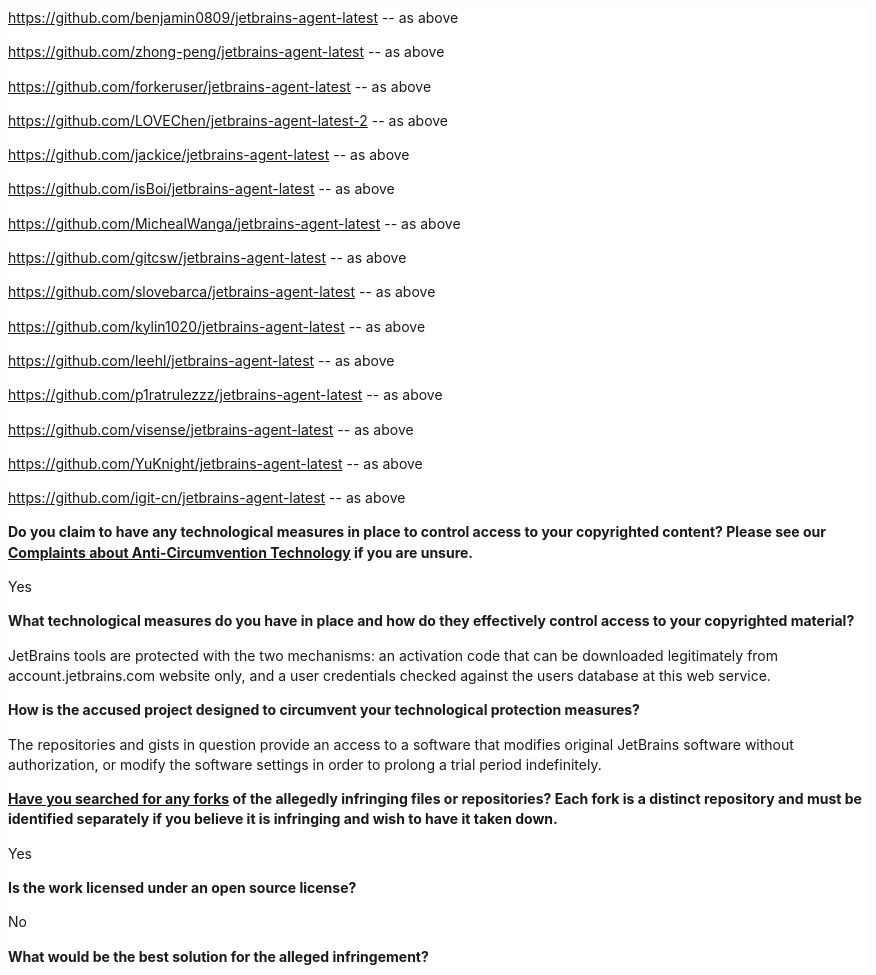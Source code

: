 https://github.com/benjamin0809/jetbrains-agent-latest -- as above

https://github.com/zhong-peng/jetbrains-agent-latest -- as above

https://github.com/forkeruser/jetbrains-agent-latest -- as above

https://github.com/LOVEChen/jetbrains-agent-latest-2 -- as above

https://github.com/jackice/jetbrains-agent-latest -- as above

https://github.com/isBoi/jetbrains-agent-latest -- as above

https://github.com/MichealWanga/jetbrains-agent-latest -- as above

https://github.com/gitcsw/jetbrains-agent-latest -- as above

https://github.com/slovebarca/jetbrains-agent-latest -- as above

https://github.com/kylin1020/jetbrains-agent-latest -- as above

https://github.com/leehl/jetbrains-agent-latest -- as above

https://github.com/p1ratrulezzz/jetbrains-agent-latest -- as above

https://github.com/visense/jetbrains-agent-latest -- as above

https://github.com/YuKnight/jetbrains-agent-latest -- as above

https://github.com/igit-cn/jetbrains-agent-latest -- as above

**Do you claim to have any technological measures in place to control access to your copyrighted content? Please see our <a href="https://docs.github.com/articles/guide-to-submitting-a-dmca-takedown-notice#complaints-about-anti-circumvention-technology">Complaints about Anti-Circumvention Technology</a> if you are unsure.**

Yes

**What technological measures do you have in place and how do they effectively control access to your copyrighted material?**

JetBrains tools are protected with the two mechanisms: an activation code that can be downloaded legitimately from account.jetbrains.com website only, and a user credentials checked against the users database at this web service.

**How is the accused project designed to circumvent your technological protection measures?**

The repositories and gists in question provide an access to a software that modifies original JetBrains software without authorization, or modify the software settings in order to prolong a trial period indefinitely.

**<a href="https://docs.github.com/articles/dmca-takedown-policy#b-what-about-forks-or-whats-a-fork">Have you searched for any forks</a> of the allegedly infringing files or repositories? Each fork is a distinct repository and must be identified separately if you believe it is infringing and wish to have it taken down.**

Yes

**Is the work licensed under an open source license?**

No

**What would be the best solution for the alleged infringement?**
